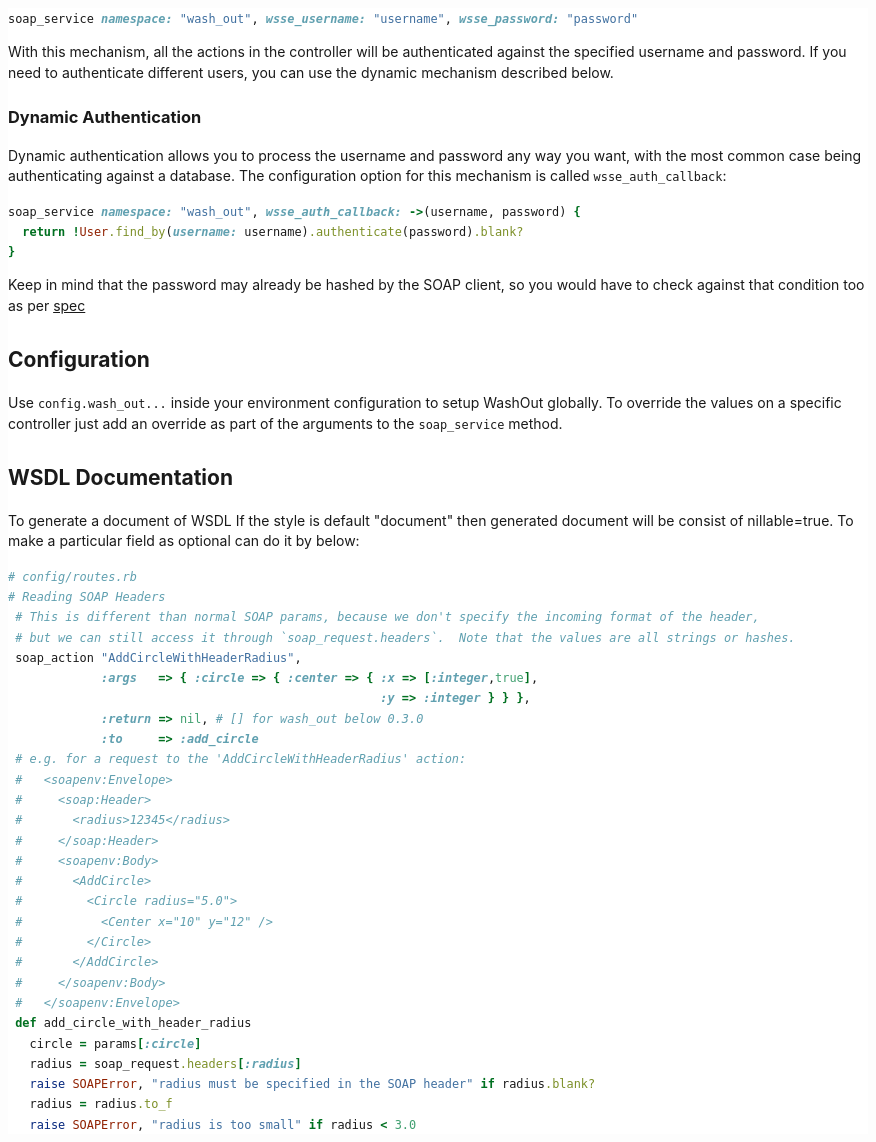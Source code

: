 ```ruby
soap_service namespace: "wash_out", wsse_username: "username", wsse_password: "password"
```

With this mechanism, all the actions in the controller will be authenticated against the specified username and password. If you need to authenticate different users, you can use the dynamic mechanism described below.

### Dynamic Authentication

Dynamic authentication allows you to process the username and password any way you want, with the most common case being authenticating against a database. The configuration option for this mechanism is called `wsse_auth_callback`:

```ruby
soap_service namespace: "wash_out", wsse_auth_callback: ->(username, password) {
  return !User.find_by(username: username).authenticate(password).blank?
}
```

Keep in mind that the password may already be hashed by the SOAP client, so you would have to check against that condition too as per [spec](http://www.oasis-open.org/committees/download.php/16782/wss-v1.1-spec-os-UsernameTokenProfile.pdf)

## Configuration

Use `config.wash_out...` inside your environment configuration to setup WashOut globally.
To override the values on a specific controller just add an override as part of the arguments to the `soap_service` method.

## WSDL Documentation

 To generate a document of WSDL If the style is default "document" then generated document will be consist of nillable=true. To make a particular field as optional can do it by below:

 ```ruby
# config/routes.rb
 # Reading SOAP Headers
  # This is different than normal SOAP params, because we don't specify the incoming format of the header,
  # but we can still access it through `soap_request.headers`.  Note that the values are all strings or hashes.
  soap_action "AddCircleWithHeaderRadius",
              :args   => { :circle => { :center => { :x => [:integer,true],
                                                     :y => :integer } } },
              :return => nil, # [] for wash_out below 0.3.0
              :to     => :add_circle
  # e.g. for a request to the 'AddCircleWithHeaderRadius' action:
  #   <soapenv:Envelope>
  #     <soap:Header>
  #       <radius>12345</radius>
  #     </soap:Header>
  #     <soapenv:Body>
  #       <AddCircle>
  #         <Circle radius="5.0">
  #           <Center x="10" y="12" />
  #         </Circle>
  #       </AddCircle>
  #     </soapenv:Body>
  #   </soapenv:Envelope>
  def add_circle_with_header_radius
    circle = params[:circle]
    radius = soap_request.headers[:radius]
    raise SOAPError, "radius must be specified in the SOAP header" if radius.blank?
    radius = radius.to_f
    raise SOAPError, "radius is too small" if radius < 3.0
 ```

  [soap_action]: http://rubydoc.info/gems/wash_out/WashOut/SOAP/ClassMethods#soap_action-instance_method